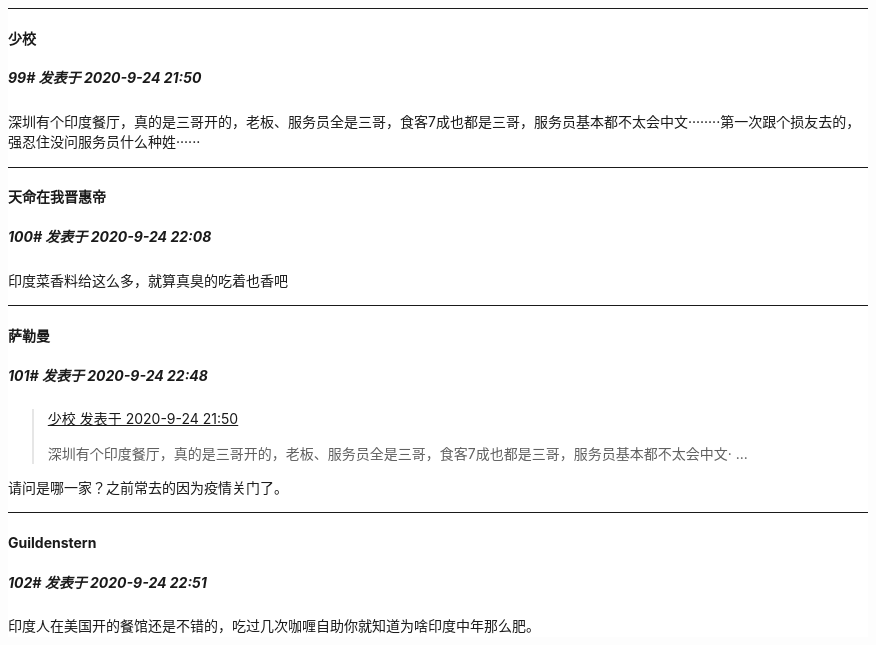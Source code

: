 



-----

####  少校  
##### 99#       发表于 2020-9-24 21:50




深圳有个印度餐厅，真的是三哥开的，老板、服务员全是三哥，食客7成也都是三哥，服务员基本都不太会中文········第一次跟个损友去的，强忍住没问服务员什么种姓······







-----

####  天命在我晋惠帝  
##### 100#       发表于 2020-9-24 22:08




印度菜香料给这么多，就算真臭的吃着也香吧







-----

####  萨勒曼  
##### 101#       发表于 2020-9-24 22:48



<blockquote><a href="httphttps://bbs.saraba1st.com/2b/forum.php?mod=redirect&amp;goto=findpost&amp;pid=48842482&amp;ptid=1961573" target="_blank">少校 发表于 2020-9-24 21:50</a>

深圳有个印度餐厅，真的是三哥开的，老板、服务员全是三哥，食客7成也都是三哥，服务员基本都不太会中文· ...</blockquote>
请问是哪一家？之前常去的因为疫情关门了。







-----

####  Guildenstern  
##### 102#       发表于 2020-9-24 22:51




印度人在美国开的餐馆还是不错的，吃过几次咖喱自助你就知道为啥印度中年那么肥。





